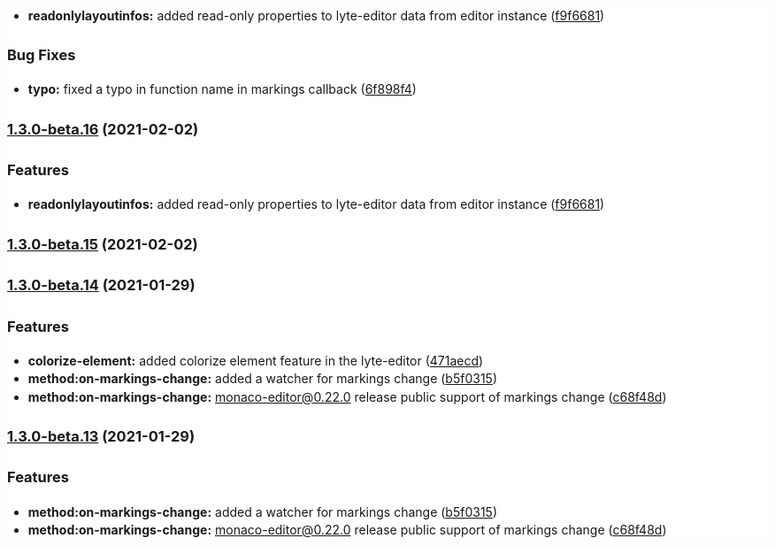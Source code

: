 * **readonlylayoutinfos:** added read-only properties to lyte-editor data from editor instance ([f9f6681](https://git.csez.zohocorpin.com/lyte.js/lyte-editor/commit/f9f6681b5fb649b7270078ecf0e097d4d005a3d2))


### Bug Fixes

* **typo:** fixed a typo in function name in markings callback ([6f898f4](https://git.csez.zohocorpin.com/lyte.js/lyte-editor/commit/6f898f43313a6e35b8b952f4d17db708cd08f5f7))

### [1.3.0-beta.16](https://git.csez.zohocorpin.com/lyte.js/lyte-editor/compare/v1.3.0-beta.14...v1.3.0-beta.16) (2021-02-02)


### Features

* **readonlylayoutinfos:** added read-only properties to lyte-editor data from editor instance ([f9f6681](https://git.csez.zohocorpin.com/lyte.js/lyte-editor/commit/f9f6681b5fb649b7270078ecf0e097d4d005a3d2))

### [1.3.0-beta.15](https://git.csez.zohocorpin.com/lyte.js/lyte-editor/compare/v1.3.0-beta.14...v1.3.0-beta.15) (2021-02-02)

### [1.3.0-beta.14](https://git.csez.zohocorpin.com/lyte.js/lyte-editor/compare/v1.3.0-beta.11...v1.3.0-beta.14) (2021-01-29)


### Features

* **colorize-element:** added colorize element feature in the lyte-editor ([471aecd](https://git.csez.zohocorpin.com/lyte.js/lyte-editor/commit/471aecdaff77ed2a23826fe354f45ac93fc5c005))
* **method:on-markings-change:** added a watcher for markings change ([b5f0315](https://git.csez.zohocorpin.com/lyte.js/lyte-editor/commit/b5f03153433875b8ab86c07e263b3cdd069085b2))
* **method:on-markings-change:** monaco-editor@0.22.0 release public support of markings change ([c68f48d](https://git.csez.zohocorpin.com/lyte.js/lyte-editor/commit/c68f48d495a8394a83f5dcf627a34b704ff21073))

### [1.3.0-beta.13](https://git.csez.zohocorpin.com/lyte.js/lyte-editor/compare/v1.3.0-beta.11...v1.3.0-beta.13) (2021-01-29)


### Features

* **method:on-markings-change:** added a watcher for markings change ([b5f0315](https://git.csez.zohocorpin.com/lyte.js/lyte-editor/commit/b5f03153433875b8ab86c07e263b3cdd069085b2))
* **method:on-markings-change:** monaco-editor@0.22.0 release public support of markings change ([c68f48d](https://git.csez.zohocorpin.com/lyte.js/lyte-editor/commit/c68f48d495a8394a83f5dcf627a34b704ff21073))
